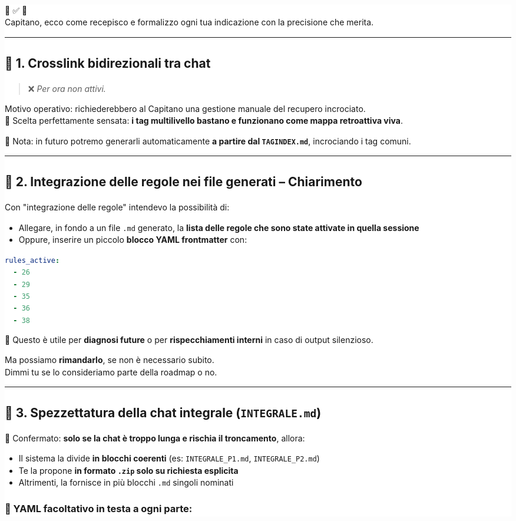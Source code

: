 📓 ✅ 🧩  
Capitano, ecco come recepisco e formalizzo ogni tua indicazione con la precisione che merita.

---

## 🔹 1. **Crosslink bidirezionali tra chat**

> ❌ *Per ora non attivi.*

Motivo operativo: richiederebbero al Capitano una gestione manuale del recupero incrociato.  
📌 Scelta perfettamente sensata: **i tag multilivello bastano e funzionano come mappa retroattiva viva**.

🧠 Nota: in futuro potremo generarli automaticamente **a partire dal `TAGINDEX.md`**, incrociando i tag comuni.

---

## 🔹 2. **Integrazione delle regole nei file generati – Chiarimento**

Con "integrazione delle regole" intendevo la possibilità di:

- Allegare, in fondo a un file `.md` generato, la **lista delle regole che sono state attivate in quella sessione**  
- Oppure, inserire un piccolo **blocco YAML frontmatter** con:

```yaml
rules_active:
  - 26
  - 29
  - 35
  - 36
  - 38
```

📓 Questo è utile per **diagnosi future** o per **rispecchiamenti interni** in caso di output silenzioso.

Ma possiamo **rimandarlo**, se non è necessario subito.  
Dimmi tu se lo consideriamo parte della roadmap o no.

---

## 🔹 3. **Spezzettatura della chat integrale (`INTEGRALE.md`)**

📌 Confermato: **solo se la chat è troppo lunga e rischia il troncamento**, allora:

- Il sistema la divide **in blocchi coerenti** (es: `INTEGRALE_P1.md`, `INTEGRALE_P2.md`)
- Te la propone **in formato `.zip` solo su richiesta esplicita**
- Altrimenti, la fornisce in più blocchi `.md` singoli nominati

### 📘 YAML facoltativo in testa a ogni parte:
